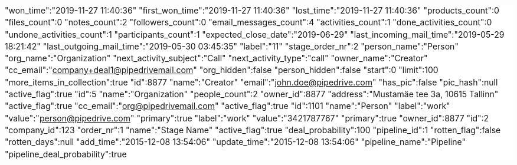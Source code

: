 "won_time":"2019-11-27 11:40:36"
"first_won_time":"2019-11-27 11:40:36"
"lost_time":"2019-11-27 11:40:36"
"products_count":0
"files_count":0
"notes_count":2
"followers_count":0
"email_messages_count":4
"activities_count":1
"done_activities_count":0
"undone_activities_count":1
"participants_count":1
"expected_close_date":"2019-06-29"
"last_incoming_mail_time":"2019-05-29 18:21:42"
"last_outgoing_mail_time":"2019-05-30 03:45:35"
"label":"11"
"stage_order_nr":2
"person_name":"Person"
"org_name":"Organization"
"next_activity_subject":"Call"
"next_activity_type":"call"
"owner_name":"Creator"
"cc_email":"company+deal1@pipedrivemail.com"
"org_hidden":false
"person_hidden":false
"start":0
"limit":100
"more_items_in_collection":true
"id":8877
"name":"Creator"
"email":"john.doe@pipedrive.com"
"has_pic":false
"pic_hash":null
"active_flag":true
"id":5
"name":"Organization"
"people_count":2
"owner_id":8877
"address":"Mustamäe tee 3a, 10615 Tallinn"
"active_flag":true
"cc_email":"org@pipedrivemail.com"
"active_flag":true
"id":1101
"name":"Person"
"label":"work"
"value":"person@pipedrive.com"
"primary":true
"label":"work"
"value":"3421787767"
"primary":true
"owner_id":8877
"id":2
"company_id":123
"order_nr":1
"name":"Stage Name"
"active_flag":true
"deal_probability":100
"pipeline_id":1
"rotten_flag":false
"rotten_days":null
"add_time":"2015-12-08 13:54:06"
"update_time":"2015-12-08 13:54:06"
"pipeline_name":"Pipeline"
"pipeline_deal_probability":true